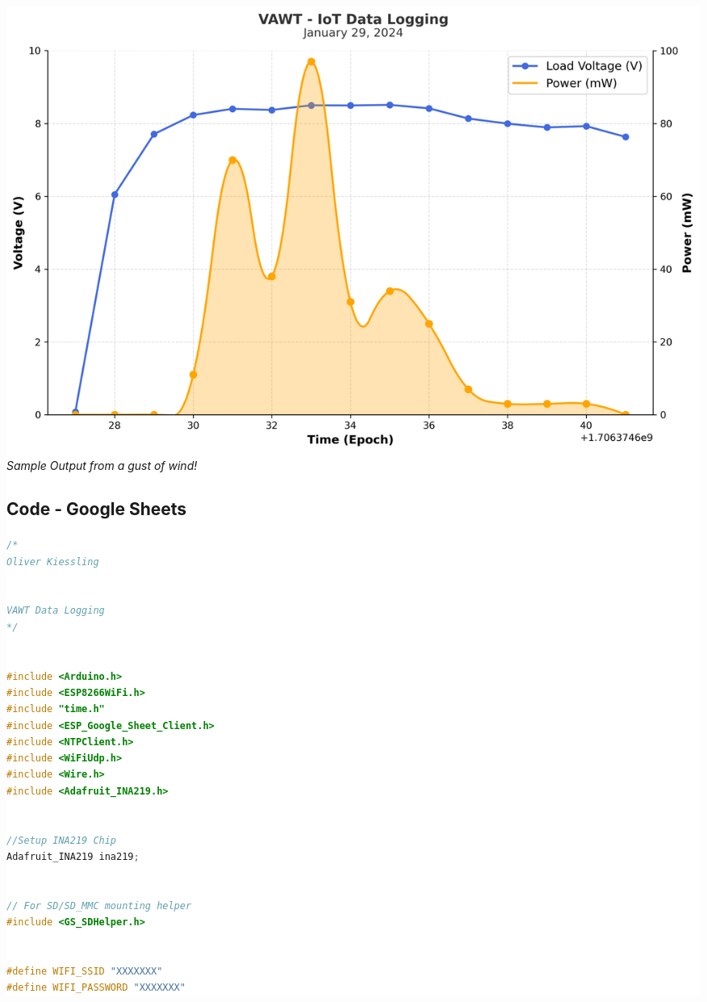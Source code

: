 
![Fritzing Render](/assets/img/HAWT/VAWT_DataLogging_OutPut.png)
_Sample Output from a gust of wind!_


## Code - Google Sheets


```cpp
/*
Oliver Kiessling


VAWT Data Logging
*/


#include <Arduino.h>
#include <ESP8266WiFi.h>
#include "time.h"
#include <ESP_Google_Sheet_Client.h>
#include <NTPClient.h>
#include <WiFiUdp.h>
#include <Wire.h>
#include <Adafruit_INA219.h>


//Setup INA219 Chip
Adafruit_INA219 ina219;


// For SD/SD_MMC mounting helper
#include <GS_SDHelper.h>


#define WIFI_SSID "XXXXXXX"
#define WIFI_PASSWORD "XXXXXXX"
```